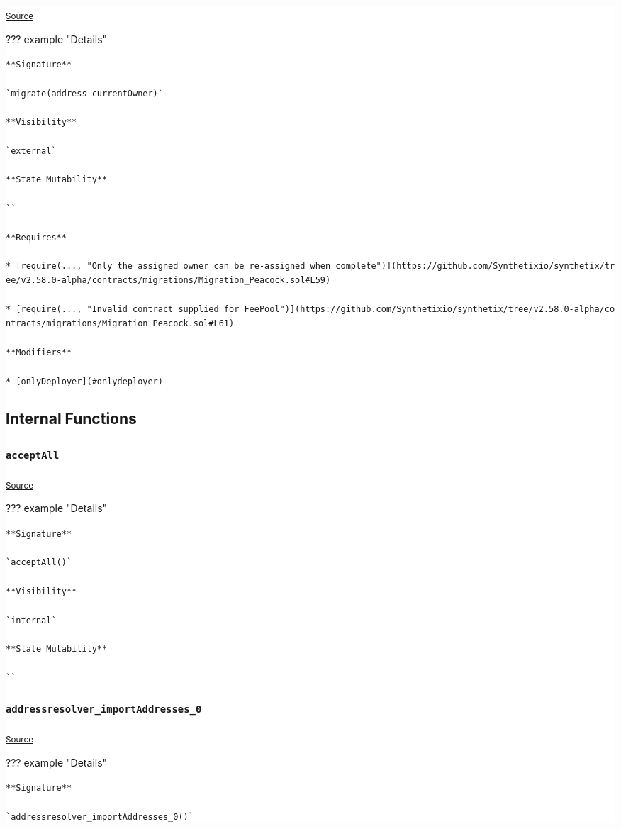 <sub>[Source](https://github.com/Synthetixio/synthetix/tree/v2.58.0-alpha/contracts/migrations/Migration_Peacock.sol#L58)</sub>

??? example "Details"

    **Signature**

    `migrate(address currentOwner)`

    **Visibility**

    `external`

    **State Mutability**

    ``

    **Requires**

    * [require(..., "Only the assigned owner can be re-assigned when complete")](https://github.com/Synthetixio/synthetix/tree/v2.58.0-alpha/contracts/migrations/Migration_Peacock.sol#L59)

    * [require(..., "Invalid contract supplied for FeePool")](https://github.com/Synthetixio/synthetix/tree/v2.58.0-alpha/contracts/migrations/Migration_Peacock.sol#L61)

    **Modifiers**

    * [onlyDeployer](#onlydeployer)

## Internal Functions

### `acceptAll`

<sub>[Source](https://github.com/Synthetixio/synthetix/tree/v2.58.0-alpha/contracts/migrations/Migration_Peacock.sol#L90)</sub>

??? example "Details"

    **Signature**

    `acceptAll()`

    **Visibility**

    `internal`

    **State Mutability**

    ``

### `addressresolver_importAddresses_0`

<sub>[Source](https://github.com/Synthetixio/synthetix/tree/v2.58.0-alpha/contracts/migrations/Migration_Peacock.sol#L105)</sub>

??? example "Details"

    **Signature**

    `addressresolver_importAddresses_0()`
